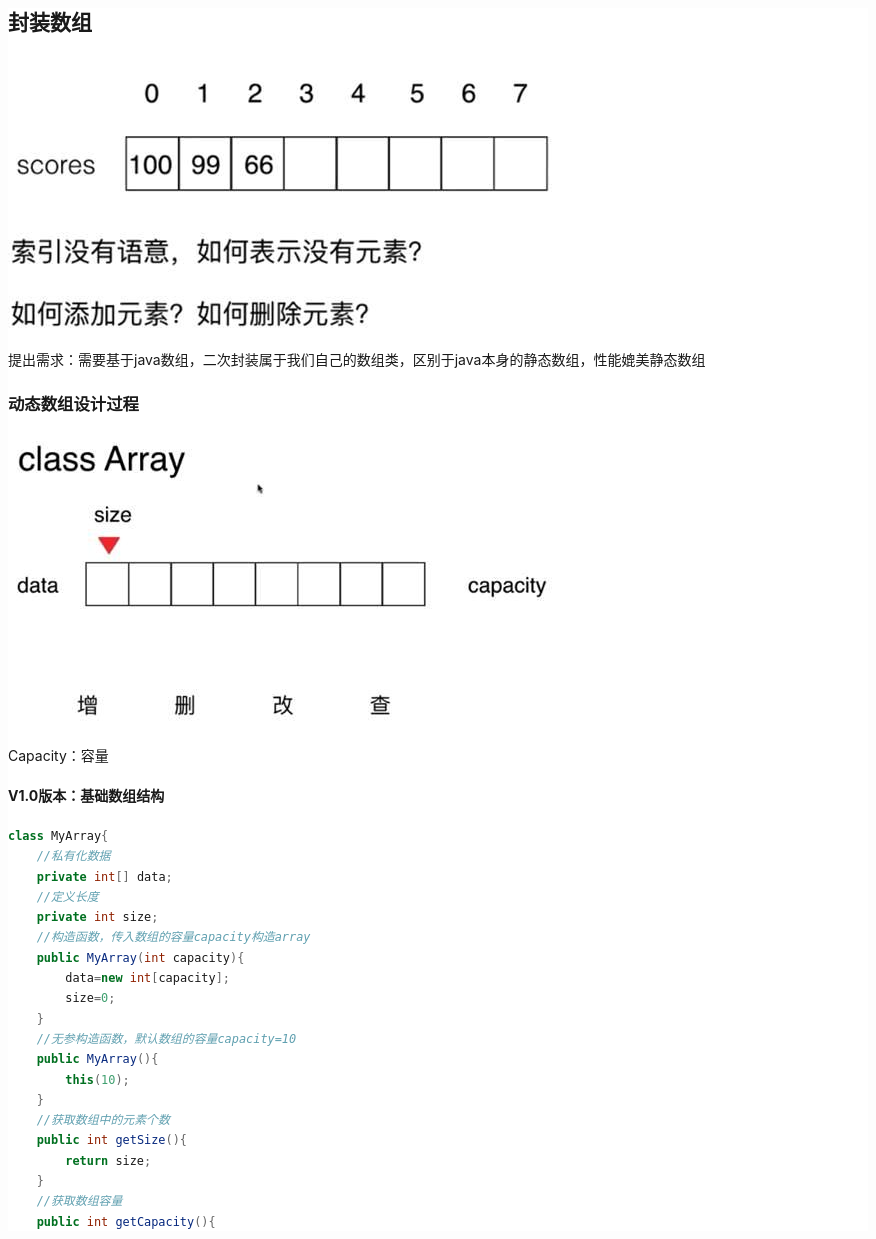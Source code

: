 ## 封装数组

![img](./data-structure.assets/true-clip_image009.jpg)

提出需求：需要基于java数组，二次封装属于我们自己的数组类，区别于java本身的静态数组，性能媲美静态数组

### 动态数组设计过程

![img](./data-structure.assets/true-clip_image011.jpg)

Capacity：容量

#### V1.0版本：基础数组结构

```java
class MyArray{
	//私有化数据
	private int[] data;
	//定义长度
	private int size;
	//构造函数，传入数组的容量capacity构造array
	public MyArray(int capacity){
		data=new int[capacity];
		size=0;
	}
	//无参构造函数，默认数组的容量capacity=10
	public MyArray(){
		this(10);
	}
	//获取数组中的元素个数
	public int getSize(){
		return size;
	}
	//获取数组容量
	public int getCapacity(){
```